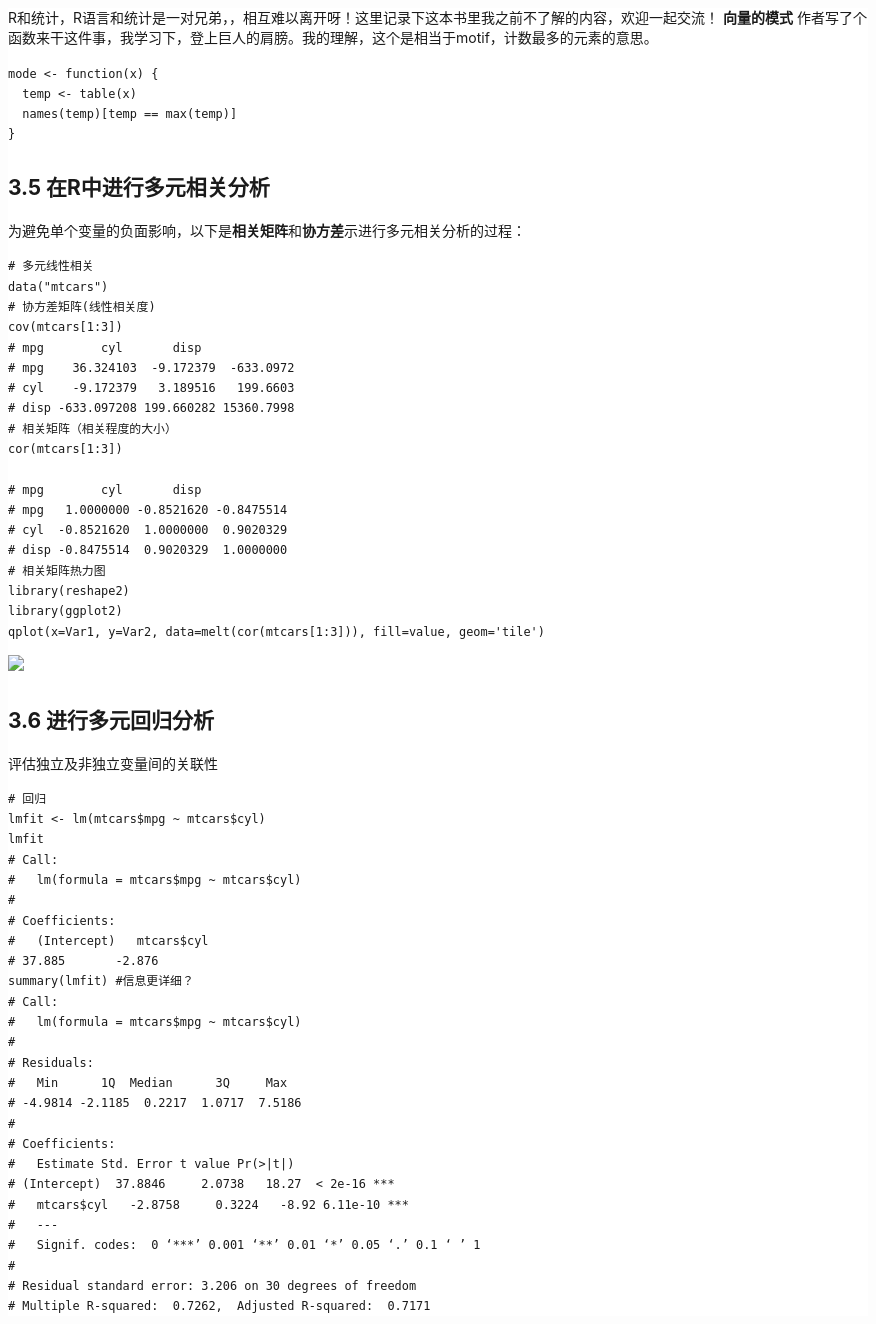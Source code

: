 R和统计，R语言和统计是一对兄弟，，相互难以离开呀！这里记录下这本书里我之前不了解的内容，欢迎一起交流！
**向量的模式**
作者写了个函数来干这件事，我学习下，登上巨人的肩膀。我的理解，这个是相当于motif，计数最多的元素的意思。
```
mode <- function(x) {
  temp <- table(x)
  names(temp)[temp == max(temp)]
}
```
## 3.5 在R中进行多元相关分析
为避免单个变量的负面影响，以下是**相关矩阵**和**协方差**示进行多元相关分析的过程：
```
# 多元线性相关
data("mtcars")
# 协方差矩阵(线性相关度)
cov(mtcars[1:3])
# mpg        cyl       disp
# mpg    36.324103  -9.172379  -633.0972
# cyl    -9.172379   3.189516   199.6603
# disp -633.097208 199.660282 15360.7998
# 相关矩阵（相关程度的大小）
cor(mtcars[1:3])

# mpg        cyl       disp
# mpg   1.0000000 -0.8521620 -0.8475514
# cyl  -0.8521620  1.0000000  0.9020329
# disp -0.8475514  0.9020329  1.0000000
# 相关矩阵热力图
library(reshape2)
library(ggplot2)
qplot(x=Var1, y=Var2, data=melt(cor(mtcars[1:3])), fill=value, geom='tile')
```
![](https://upload-images.jianshu.io/upload_images/6644753-2f910191ed1bbb65.png?imageMogr2/auto-orient/strip%7CimageView2/2/w/1240)
## 3.6 进行多元回归分析
评估独立及非独立变量间的关联性
```
# 回归
lmfit <- lm(mtcars$mpg ~ mtcars$cyl)
lmfit
# Call:
#   lm(formula = mtcars$mpg ~ mtcars$cyl)
# 
# Coefficients:
#   (Intercept)   mtcars$cyl  
# 37.885       -2.876 
summary(lmfit) #信息更详细？
# Call:
#   lm(formula = mtcars$mpg ~ mtcars$cyl)
# 
# Residuals:
#   Min      1Q  Median      3Q     Max 
# -4.9814 -2.1185  0.2217  1.0717  7.5186 
# 
# Coefficients:
#   Estimate Std. Error t value Pr(>|t|)    
# (Intercept)  37.8846     2.0738   18.27  < 2e-16 ***
#   mtcars$cyl   -2.8758     0.3224   -8.92 6.11e-10 ***
#   ---
#   Signif. codes:  0 ‘***’ 0.001 ‘**’ 0.01 ‘*’ 0.05 ‘.’ 0.1 ‘ ’ 1
# 
# Residual standard error: 3.206 on 30 degrees of freedom
# Multiple R-squared:  0.7262,	Adjusted R-squared:  0.7171 
```